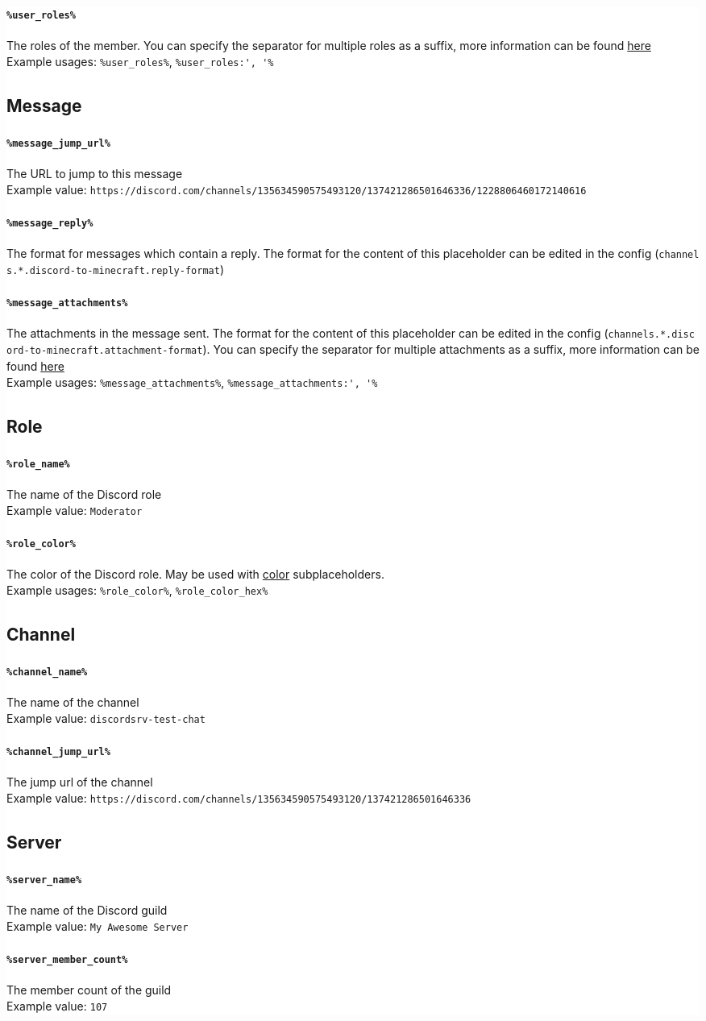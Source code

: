 #### `%user_roles%`
The roles of the member. You can specify the separator for multiple roles as a suffix, more information can be found [here](#placeholder-suffixes)  
Example usages: `%user_roles%`, `%user_roles:', '%`

## Message
#### `%message_jump_url%`
The URL to jump to this message  
Example value: `https://discord.com/channels/135634590575493120/137421286501646336/1228806460172140616`

#### `%message_reply%`
The format for messages which contain a reply. The format for the content of this placeholder can be edited in the config (`channels.*.discord-to-minecraft.reply-format`)

#### `%message_attachments%`
The attachments in the message sent. The format for the content of this placeholder can be edited in the config (`channels.*.discord-to-minecraft.attachment-format`). You can specify the separator for multiple attachments as a suffix, more information can be found [here](#placeholder-suffixes)  
Example usages: `%message_attachments%`, `%message_attachments:', '%`

## Role
#### `%role_name%`
The name of the Discord role  
Example value: `Moderator`

#### `%role_color%`
The color of the Discord role. May be used with [color](#color) subplaceholders.  
Example usages: `%role_color%`, `%role_color_hex%`

## Channel
#### `%channel_name%`
The name of the channel  
Example value: `discordsrv-test-chat`

#### `%channel_jump_url%`
The jump url of the channel  
Example value: `https://discord.com/channels/135634590575493120/137421286501646336`

## Server
#### `%server_name%`
The name of the Discord guild  
Example value: `My Awesome Server`

#### `%server_member_count%`
The member count of the guild  
Example value: `107`
